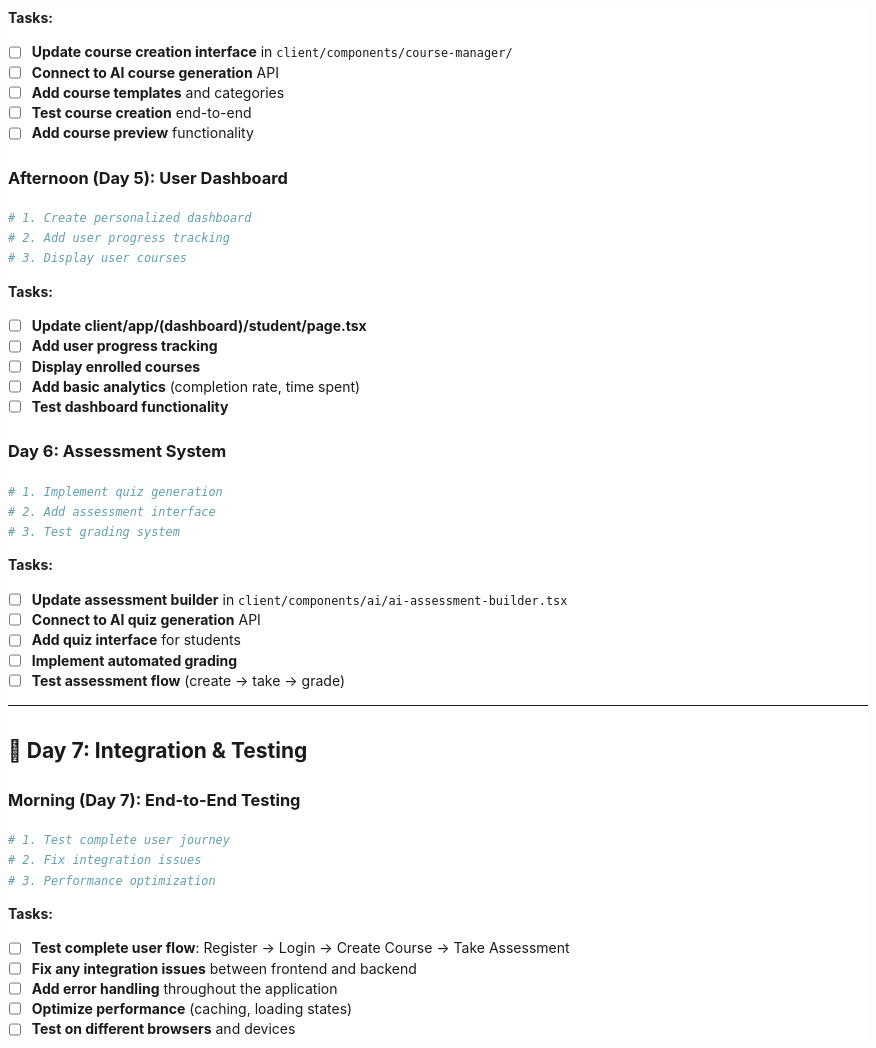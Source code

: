 **Tasks:**
- [ ] **Update course creation interface** in `client/components/course-manager/`
- [ ] **Connect to AI course generation** API
- [ ] **Add course templates** and categories
- [ ] **Test course creation** end-to-end
- [ ] **Add course preview** functionality

### **Afternoon (Day 5): User Dashboard**
```bash
# 1. Create personalized dashboard
# 2. Add user progress tracking
# 3. Display user courses
```

**Tasks:**
- [ ] **Update client/app/(dashboard)/student/page.tsx**
- [ ] **Add user progress tracking**
- [ ] **Display enrolled courses**
- [ ] **Add basic analytics** (completion rate, time spent)
- [ ] **Test dashboard functionality**

### **Day 6: Assessment System**
```bash
# 1. Implement quiz generation
# 2. Add assessment interface
# 3. Test grading system
```

**Tasks:**
- [ ] **Update assessment builder** in `client/components/ai/ai-assessment-builder.tsx`
- [ ] **Connect to AI quiz generation** API
- [ ] **Add quiz interface** for students
- [ ] **Implement automated grading**
- [ ] **Test assessment flow** (create → take → grade)

---

## 📅 **Day 7: Integration & Testing**

### **Morning (Day 7): End-to-End Testing**
```bash
# 1. Test complete user journey
# 2. Fix integration issues
# 3. Performance optimization
```

**Tasks:**
- [ ] **Test complete user flow**: Register → Login → Create Course → Take Assessment
- [ ] **Fix any integration issues** between frontend and backend
- [ ] **Add error handling** throughout the application
- [ ] **Optimize performance** (caching, loading states)
- [ ] **Test on different browsers** and devices
